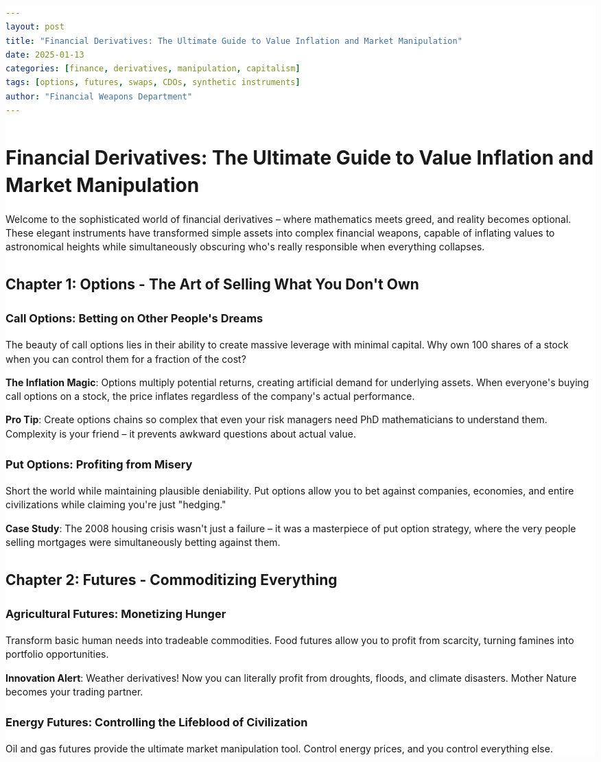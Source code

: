 ```yaml
---
layout: post
title: "Financial Derivatives: The Ultimate Guide to Value Inflation and Market Manipulation"
date: 2025-01-13
categories: [finance, derivatives, manipulation, capitalism]
tags: [options, futures, swaps, CDOs, synthetic instruments]
author: "Financial Weapons Department"
---
```


# Financial Derivatives: The Ultimate Guide to Value Inflation and Market Manipulation

Welcome to the sophisticated world of financial derivatives – where mathematics meets greed, and reality becomes optional. These elegant instruments have transformed simple assets into complex financial weapons, capable of inflating values to astronomical heights while simultaneously obscuring who's really responsible when everything collapses.

## Chapter 1: Options - The Art of Selling What You Don't Own

### Call Options: Betting on Other People's Dreams
The beauty of call options lies in their ability to create massive leverage with minimal capital. Why own 100 shares of a stock when you can control them for a fraction of the cost? 

**The Inflation Magic**: Options multiply potential returns, creating artificial demand for underlying assets. When everyone's buying call options on a stock, the price inflates regardless of the company's actual performance.

**Pro Tip**: Create options chains so complex that even your risk managers need PhD mathematicians to understand them. Complexity is your friend – it prevents awkward questions about actual value.

### Put Options: Profiting from Misery
Short the world while maintaining plausible deniability. Put options allow you to bet against companies, economies, and entire civilizations while claiming you're just "hedging."

**Case Study**: The 2008 housing crisis wasn't just a failure – it was a masterpiece of put option strategy, where the very people selling mortgages were simultaneously betting against them.

## Chapter 2: Futures - Commoditizing Everything

### Agricultural Futures: Monetizing Hunger
Transform basic human needs into tradeable commodities. Food futures allow you to profit from scarcity, turning famines into portfolio opportunities.

**Innovation Alert**: Weather derivatives! Now you can literally profit from droughts, floods, and climate disasters. Mother Nature becomes your trading partner.

### Energy Futures: Controlling the Lifeblood of Civilization
Oil and gas futures provide the ultimate market manipulation tool. Control energy prices, and you control everything else.
